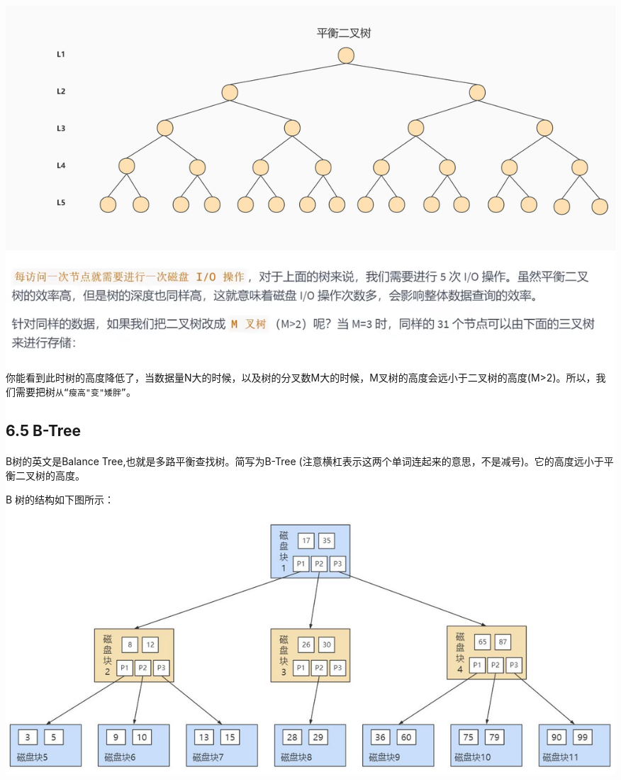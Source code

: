 ![image-20220715232059135](6、索引的数据结构.assets/60bbbb5bff121ccf75d8904aa0f1697f.png)

![image-20220717182343402](6、索引的数据结构.assets/7f45786d2ebc67377055de34bb3ff7d8.png)

你能看到此时树的高度降低了，当数据量N大的时候，以及树的分叉数M大的时候，M叉树的高度会远小于二叉树的高度(M>2)。所以，我们需要把树`从“瘦高"变"矮胖”`。



## 6.5 B-Tree

B树的英文是Balance Tree,也就是多路平衡查找树。简写为B-Tree (注意横杠表示这两个单词连起来的意思，不是减号)。它的高度远小于平衡二叉树的高度。

B 树的结构如下图所示：

![image-20220715232120451](6、索引的数据结构.assets/43caf3eb8d144cc8c8fcb8b205ef9859.png)
